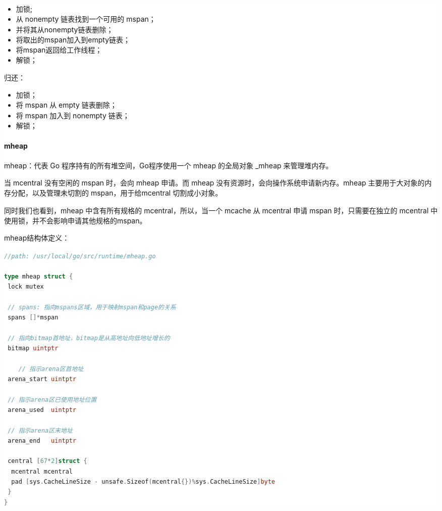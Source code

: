 - 加锁;
- 从 nonempty 链表找到一个可用的 mspan；
- 并将其从nonempty链表删除；
- 将取出的mspan加入到empty链表；
- 将mspan返回给工作线程；
- 解锁；

归还：

- 加锁；
- 将 mspan 从 empty 链表删除；
- 将 mspan 加入到 nonempty 链表；
- 解锁；

#### mheap

mheap：代表 Go 程序持有的所有堆空间，Go程序使用一个 mheap 的全局对象 _mheap 来管理堆内存。

当 mcentral 没有空闲的 mspan 时，会向 mheap 申请。而 mheap 没有资源时，会向操作系统申请新内存。mheap 主要用于大对象的内存分配，以及管理未切割的 mspan，用于给mcentral 切割成小对象。

同时我们也看到，mheap 中含有所有规格的 mcentral，所以，当一个 mcache 从 mcentral 申请 mspan 时，只需要在独立的 mcentral 中使用锁，并不会影响申请其他规格的mspan。

mheap结构体定义：

```go
//path: /usr/local/go/src/runtime/mheap.go

type mheap struct {
 lock mutex
 
 // spans: 指向mspans区域，用于映射mspan和page的关系
 spans []*mspan 
 
 // 指向bitmap首地址，bitmap是从高地址向低地址增长的
 bitmap uintptr 

    // 指示arena区首地址
 arena_start uintptr 
 
 // 指示arena区已使用地址位置
 arena_used  uintptr 
 
 // 指示arena区末地址
 arena_end   uintptr 

 central [67*2]struct {
  mcentral mcentral
  pad [sys.CacheLineSize - unsafe.Sizeof(mcentral{})%sys.CacheLineSize]byte
 }
}
```
